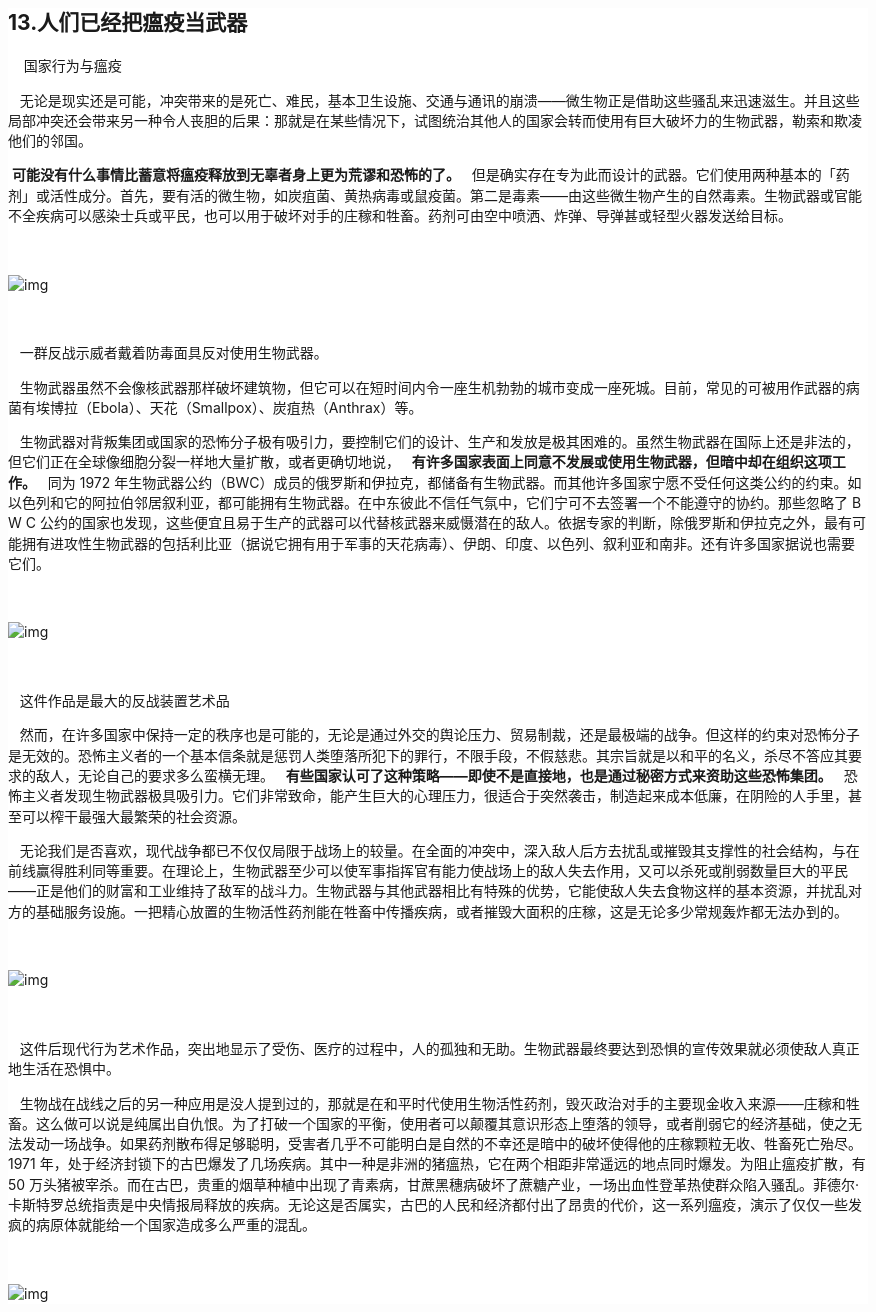## 13.人们已经把瘟疫当武器
    国家行为与瘟疫    

    无论是现实还是可能，冲突带来的是死亡、难民，基本卫生设施、交通与通讯的崩溃——微生物正是借助这些骚乱来迅速滋生。并且这些局部冲突还会带来另一种令人丧胆的后果：那就是在某些情况下，试图统治其他人的国家会转而使用有巨大破坏力的生物武器，勒索和欺凌他们的邻国。    

  **可能没有什么事情比蓄意将瘟疫释放到无辜者身上更为荒谬和恐怖的了。**   但是确实存在专为此而设计的武器。它们使用两种基本的「药剂」或活性成分。首先，要有活的微生物，如炭疽菌、黄热病毒或鼠疫菌。第二是毒素——由这些微生物产生的自然毒素。生物武器或官能不全疾病可以感染士兵或平民，也可以用于破坏对手的庄稼和牲畜。药剂可由空中喷洒、炸弹、导弹甚或轻型火器发送给目标。    

  


![img](https://pic4.zhimg.com/v2-c9a536c31833df3feb197a318609c086_r.webp)

   

    一群反战示威者戴着防毒面具反对使用生物武器。    

    生物武器虽然不会像核武器那样破坏建筑物，但它可以在短时间内令一座生机勃勃的城市变成一座死城。目前，常见的可被用作武器的病菌有埃博拉（Ebola）、天花（Smallpox）、炭疽热（Anthrax）等。    

    生物武器对背叛集团或国家的恐怖分子极有吸引力，要控制它们的设计、生产和发放是极其困难的。虽然生物武器在国际上还是非法的，但它们正在全球像细胞分裂一样地大量扩散，或者更确切地说，   **有许多国家表面上同意不发展或使用生物武器，但暗中却在组织这项工作。**   同为 1972 年生物武器公约（BWC）成员的俄罗斯和伊拉克，都储备有生物武器。而其他许多国家宁愿不受任何这类公约的约束。如以色列和它的阿拉伯邻居叙利亚，都可能拥有生物武器。在中东彼此不信任气氛中，它们宁可不去签署一个不能遵守的协约。那些忽略了 B W C 公约的国家也发现，这些便宜且易于生产的武器可以代替核武器来威慑潜在的敌人。依据专家的判断，除俄罗斯和伊拉克之外，最有可能拥有进攻性生物武器的包括利比亚（据说它拥有用于军事的天花病毒）、伊朗、印度、以色列、叙利亚和南非。还有许多国家据说也需要它们。    

  


![img](https://pic3.zhimg.com/v2-63a6c48c7d8e12ac13aa83e7385f2711_r.webp)

   

    这件作品是最大的反战装置艺术品    

    然而，在许多国家中保持一定的秩序也是可能的，无论是通过外交的舆论压力、贸易制裁，还是最极端的战争。但这样的约束对恐怖分子是无效的。恐怖主义者的一个基本信条就是惩罚人类堕落所犯下的罪行，不限手段，不假慈悲。其宗旨就是以和平的名义，杀尽不答应其要求的敌人，无论自己的要求多么蛮横无理。   **有些国家认可了这种策略——即使不是直接地，也是通过秘密方式来资助这些恐怖集团。**   恐怖主义者发现生物武器极具吸引力。它们非常致命，能产生巨大的心理压力，很适合于突然袭击，制造起来成本低廉，在阴险的人手里，甚至可以榨干最强大最繁荣的社会资源。    

    无论我们是否喜欢，现代战争都已不仅仅局限于战场上的较量。在全面的冲突中，深入敌人后方去扰乱或摧毁其支撑性的社会结构，与在前线赢得胜利同等重要。在理论上，生物武器至少可以使军事指挥官有能力使战场上的敌人失去作用，又可以杀死或削弱数量巨大的平民——正是他们的财富和工业维持了敌军的战斗力。生物武器与其他武器相比有特殊的优势，它能使敌人失去食物这样的基本资源，并扰乱对方的基础服务设施。一把精心放置的生物活性药剂能在牲畜中传播疾病，或者摧毁大面积的庄稼，这是无论多少常规轰炸都无法办到的。    

  


![img](https://pic3.zhimg.com/v2-814d15b5ed3824ade292d55aa17fde01_r.webp)

   

    这件后现代行为艺术作品，突出地显示了受伤、医疗的过程中，人的孤独和无助。生物武器最终要达到恐惧的宣传效果就必须使敌人真正地生活在恐惧中。    

    生物战在战线之后的另一种应用是没人提到过的，那就是在和平时代使用生物活性药剂，毁灭政治对手的主要现金收入来源——庄稼和牲畜。这么做可以说是纯属出自仇恨。为了打破一个国家的平衡，使用者可以颠覆其意识形态上堕落的领导，或者削弱它的经济基础，使之无法发动一场战争。如果药剂散布得足够聪明，受害者几乎不可能明白是自然的不幸还是暗中的破坏使得他的庄稼颗粒无收、牲畜死亡殆尽。1971 年，处于经济封锁下的古巴爆发了几场疾病。其中一种是非洲的猪瘟热，它在两个相距非常遥远的地点同时爆发。为阻止瘟疫扩散，有 50 万头猪被宰杀。而在古巴，贵重的烟草种植中出现了青素病，甘蔗黑穗病破坏了蔗糖产业，一场出血性登革热使群众陷入骚乱。菲德尔·卡斯特罗总统指责是中央情报局释放的疾病。无论这是否属实，古巴的人民和经济都付出了昂贵的代价，这一系列瘟疫，演示了仅仅一些发疯的病原体就能给一个国家造成多么严重的混乱。    

  


![img](https://pic3.zhimg.com/v2-5bb54967dec66e24c94bec158d4fd15e_r.webp)
